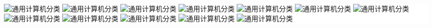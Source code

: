 


![通用计算机分类](./数据结构05-图/通用计算机分类.png)
![通用计算机分类](./数据结构05-图/通用计算机分类.png)
![通用计算机分类](./数据结构05-图/通用计算机分类.png)
![通用计算机分类](./数据结构05-图/通用计算机分类.png)
![通用计算机分类](./数据结构05-图/通用计算机分类.png)
![通用计算机分类](./数据结构05-图/通用计算机分类.png)
![通用计算机分类](./数据结构05-图/通用计算机分类.png)
![通用计算机分类](./数据结构05-图/通用计算机分类.png)
![通用计算机分类](./数据结构05-图/通用计算机分类.png)
![通用计算机分类](./数据结构05-图/通用计算机分类.png)
![通用计算机分类](./数据结构05-图/通用计算机分类.png)
![通用计算机分类](./数据结构05-图/通用计算机分类.png)
